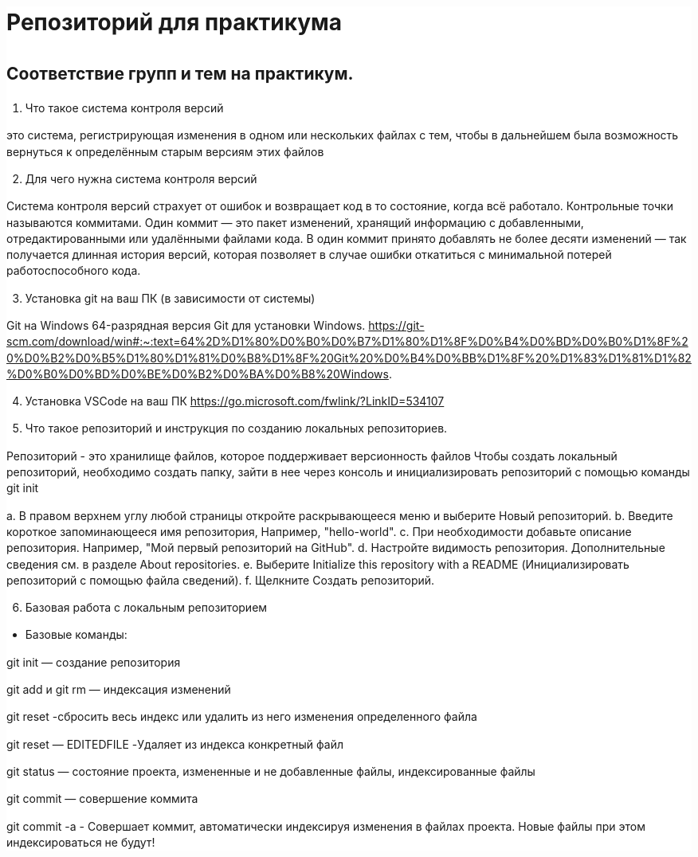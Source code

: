 # Репозиторий для практикума
## Соответствие групп и тем на практикум.

1. Что такое система контроля версий 

это система, регистрирующая изменения в одном или нескольких файлах с тем, чтобы в дальнейшем была возможность вернуться к определённым старым версиям этих файлов 

2. Для чего нужна система контроля версий

Система контроля версий страхует от ошибок и возвращает код в то состояние, когда всё работало. Контрольные точки называются коммитами. Один коммит — это пакет изменений, хранящий информацию с добавленными, отредактированными или удалёнными файлами кода. В один коммит принято добавлять не более десяти изменений — так получается длинная история версий, которая позволяет в случае ошибки откатиться с минимальной потерей работоспособного кода.

3. Установка git на ваш ПК (в зависимости от системы)

Git на Windows 64-разрядная версия Git для установки Windows. https://git-scm.com/download/win#:~:text=64%2D%D1%80%D0%B0%D0%B7%D1%80%D1%8F%D0%B4%D0%BD%D0%B0%D1%8F%20%D0%B2%D0%B5%D1%80%D1%81%D0%B8%D1%8F%20Git%20%D0%B4%D0%BB%D1%8F%20%D1%83%D1%81%D1%82%D0%B0%D0%BD%D0%BE%D0%B2%D0%BA%D0%B8%20Windows.

4. Установка VSCode на ваш ПК
https://go.microsoft.com/fwlink/?LinkID=534107

5. Что такое репозиторий и инструкция по созданию локальных репозиториев.

Репозиторий - это хранилище файлов, которое поддерживает версионность файлов Чтобы создать локальный репозиторий, необходимо создать папку, зайти в нее через консоль и инициализировать репозиторий с помощью команды git init

a. В правом верхнем углу любой страницы откройте раскрывающееся меню  и выберите Новый репозиторий.
b. Введите короткое запоминающееся имя репозитория, Например, "hello-world".
c. При необходимости добавьте описание репозитория. Например, "Мой первый репозиторий на GitHub".
d. Настройте видимость репозитория. Дополнительные сведения см. в разделе About repositories.
e. Выберите Initialize this repository with a README (Инициализировать репозиторий с помощью файла сведений).
f. Щелкните Создать репозиторий.


6. Базовая работа с локальным репозиторием

+ Базовые команды:

git init — создание репозитория

git add и git rm — индексация изменений

git reset -cбросить весь индекс или удалить из него изменения определенного файла

git reset — EDITEDFILE -Удаляет из индекса конкретный файл

git status — состояние проекта, измененные и не добавленные файлы, индексированные файлы

git commit — совершение коммита

git commit -a - Совершает коммит, автоматически индексируя изменения в файлах проекта. Новые файлы при этом индексироваться не будут! 
